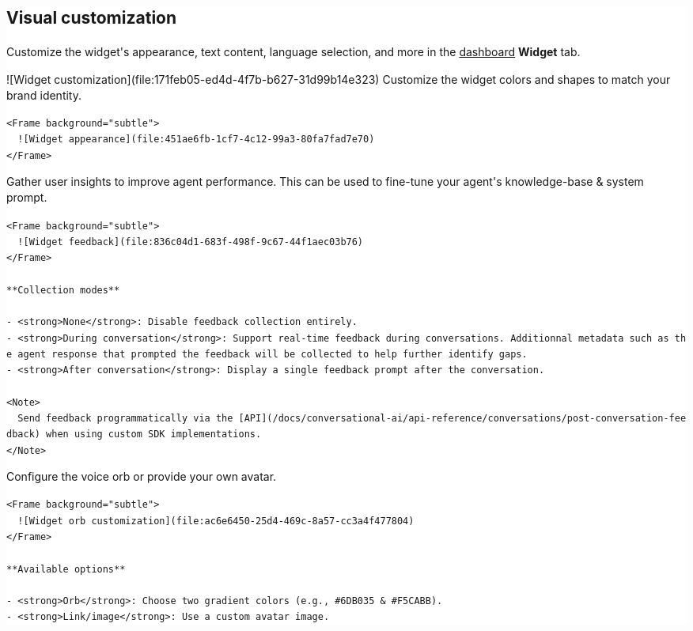 ## Visual customization

Customize the widget's appearance, text content, language selection, and more in the [dashboard](https://elevenlabs.io/app/conversational-ai/dashboard) **Widget** tab.

<Frame background="subtle">
  ![Widget customization](file:171feb05-ed4d-4f7b-b627-31d99b14e323)
</Frame>

<Tabs>
  <Tab title="Appearance">
    Customize the widget colors and shapes to match your brand identity.

    <Frame background="subtle">
      ![Widget appearance](file:451ae6fb-1cf7-4c12-99a3-80fa7fad7e70)
    </Frame>

  </Tab>
  <Tab title="Feedback">
    Gather user insights to improve agent performance. This can be used to fine-tune your agent's knowledge-base & system prompt.

    <Frame background="subtle">
      ![Widget feedback](file:836c04d1-683f-498f-9c67-44f1aec03b76)
    </Frame>

    **Collection modes**

    - <strong>None</strong>: Disable feedback collection entirely.
    - <strong>During conversation</strong>: Support real-time feedback during conversations. Additionnal metadata such as the agent response that prompted the feedback will be collected to help further identify gaps.
    - <strong>After conversation</strong>: Display a single feedback prompt after the conversation.

    <Note>
      Send feedback programmatically via the [API](/docs/conversational-ai/api-reference/conversations/post-conversation-feedback) when using custom SDK implementations.
    </Note>

  </Tab>

  <Tab title="Avatar">
    Configure the voice orb or provide your own avatar.

    <Frame background="subtle">
      ![Widget orb customization](file:ac6e6450-25d4-469c-8a57-cc3a4f477804)
    </Frame>

    **Available options**

    - <strong>Orb</strong>: Choose two gradient colors (e.g., #6DB035 & #F5CABB).
    - <strong>Link/image</strong>: Use a custom avatar image.

  </Tab>
